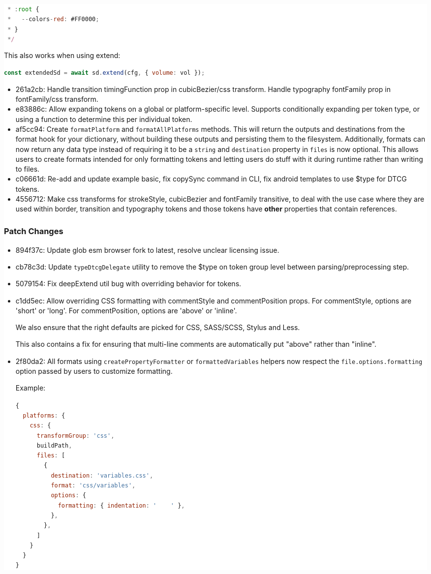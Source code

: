   ```js
   * :root {
   *   --colors-red: #FF0000;
   * }
   */
  ```

  This also works when using extend:

  ```js
  const extendedSd = await sd.extend(cfg, { volume: vol });
  ```

- 261a2cb: Handle transition timingFunction prop in cubicBezier/css transform. Handle typography fontFamily prop in fontFamily/css transform.
- e83886c: Allow expanding tokens on a global or platform-specific level. Supports conditionally expanding per token type, or using a function to determine this per individual token.
- af5cc94: Create `formatPlatform` and `formatAllPlatforms` methods.
  This will return the outputs and destinations from the format hook for your dictionary, without building these outputs and persisting them to the filesystem.
  Additionally, formats can now return any data type instead of requiring it to be a `string` and `destination` property in `files` is now optional.
  This allows users to create formats intended for only formatting tokens and letting users do stuff with it during runtime rather than writing to files.
- c06661d: Re-add and update example basic, fix copySync command in CLI, fix android templates to use $type for DTCG tokens.
- 4556712: Make css transforms for strokeStyle, cubicBezier and fontFamily transitive, to deal with the use case where they are used within border, transition and typography tokens and those tokens have **other** properties that contain references.

### Patch Changes

- 894f37c: Update glob esm browser fork to latest, resolve unclear licensing issue.
- cb78c3d: Update `typeDtcgDelegate` utility to remove the $type on token group level between parsing/preprocessing step.
- 5079154: Fix deepExtend util bug with overriding behavior for tokens.
- c1dd5ec: Allow overriding CSS formatting with commentStyle and commentPosition props.
  For commentStyle, options are 'short' or 'long'.
  For commentPosition, options are 'above' or 'inline'.

  We also ensure that the right defaults are picked for CSS, SASS/SCSS, Stylus and Less.

  This also contains a fix for ensuring that multi-line comments are automatically put "above" rather than "inline".

- 2f80da2: All formats using `createPropertyFormatter` or `formattedVariables` helpers now respect the `file.options.formatting` option passed by users to customize formatting.

  Example:

  ```js
  {
    platforms: {
      css: {
        transformGroup: 'css',
        buildPath,
        files: [
          {
            destination: 'variables.css',
            format: 'css/variables',
            options: {
              formatting: { indentation: '    ' },
            },
          },
        ]
      }
    }
  }
  ```